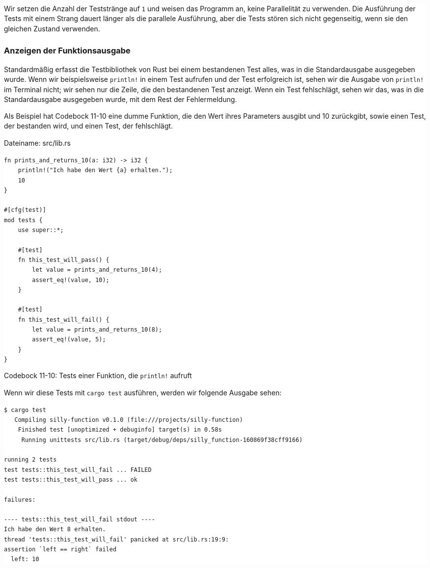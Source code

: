 Wir setzen die Anzahl der Teststränge auf `1` und weisen das Programm an, keine
Parallelität zu verwenden. Die Ausführung der Tests mit einem Strang dauert
länger als die parallele Ausführung, aber die Tests stören sich nicht
gegenseitig, wenn sie den gleichen Zustand verwenden.

### Anzeigen der Funktionsausgabe

Standardmäßig erfasst die Testbibliothek von Rust bei einem bestandenen Test
alles, was in die Standardausgabe ausgegeben wurde. Wenn wir beispielsweise
`println!` in einem Test aufrufen und der Test erfolgreich ist, sehen wir die
Ausgabe von `println!` im Terminal nicht; wir sehen nur die Zeile, die den
bestandenen Test anzeigt. Wenn ein Test fehlschlägt, sehen wir das, was in die
Standardausgabe ausgegeben wurde, mit dem Rest der Fehlermeldung.

Als Beispiel hat Codebock 11-10 eine dumme Funktion, die den Wert ihres
Parameters ausgibt und 10 zurückgibt, sowie einen Test, der bestanden wird, und
einen Test, der fehlschlägt.

<span class="filename">Dateiname: src/lib.rs</span>

```rust,panics,noplayground
fn prints_and_returns_10(a: i32) -> i32 {
    println!("Ich habe den Wert {a} erhalten.");
    10
}

#[cfg(test)]
mod tests {
    use super::*;

    #[test]
    fn this_test_will_pass() {
        let value = prints_and_returns_10(4);
        assert_eq!(value, 10);
    }

    #[test]
    fn this_test_will_fail() {
        let value = prints_and_returns_10(8);
        assert_eq!(value, 5);
    }
}
```

<span class="caption">Codebock 11-10: Tests einer Funktion, die `println!`
aufruft</span>

Wenn wir diese Tests mit `cargo test` ausführen, werden wir folgende Ausgabe
sehen:

```console
$ cargo test
   Compiling silly-function v0.1.0 (file:///projects/silly-function)
    Finished test [unoptimized + debuginfo] target(s) in 0.58s
     Running unittests src/lib.rs (target/debug/deps/silly_function-160869f38cff9166)

running 2 tests
test tests::this_test_will_fail ... FAILED
test tests::this_test_will_pass ... ok

failures:

---- tests::this_test_will_fail stdout ----
Ich habe den Wert 8 erhalten.
thread 'tests::this_test_will_fail' panicked at src/lib.rs:19:9:
assertion `left == right` failed
  left: 10
```

[rustc]: https://doc.rust-lang.org/rustc/index.html
[tests]: https://doc.rust-lang.org/rustc/tests/index.html